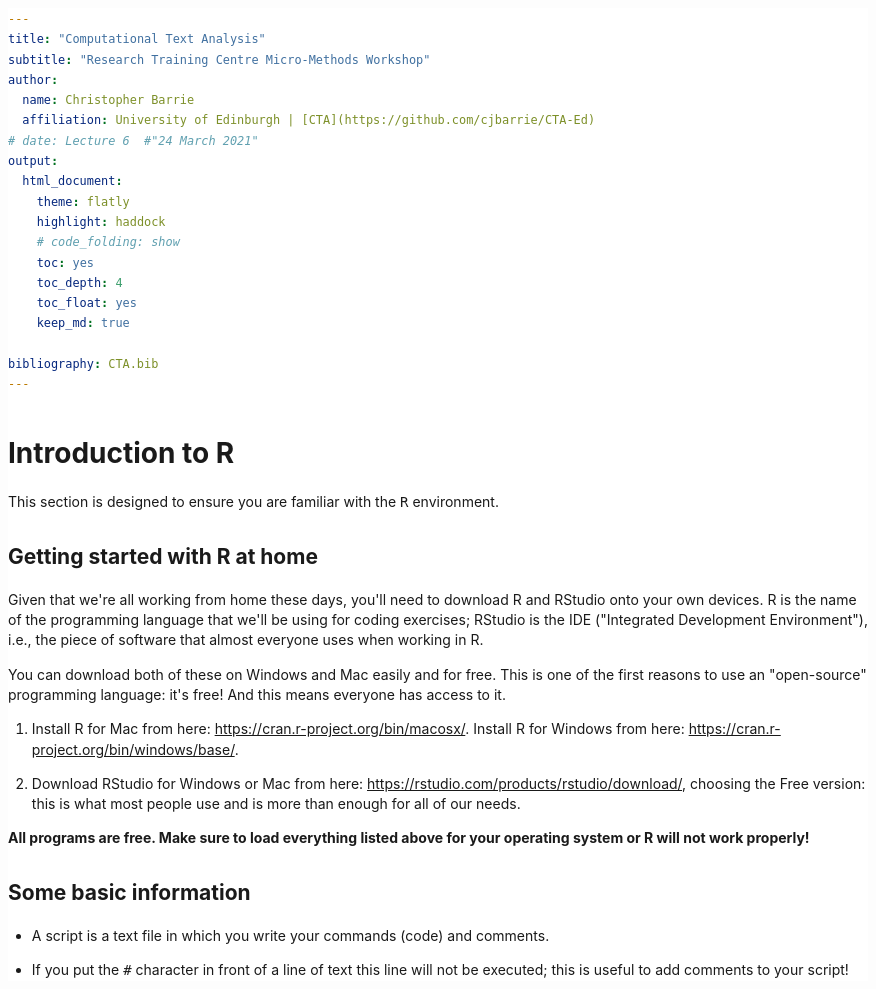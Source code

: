 ```yaml
---
title: "Computational Text Analysis"
subtitle: "Research Training Centre Micro-Methods Workshop"
author:
  name: Christopher Barrie
  affiliation: University of Edinburgh | [CTA](https://github.com/cjbarrie/CTA-Ed)
# date: Lecture 6  #"24 March 2021"
output: 
  html_document:
    theme: flatly
    highlight: haddock
    # code_folding: show
    toc: yes
    toc_depth: 4
    toc_float: yes
    keep_md: true
    
bibliography: CTA.bib    
---
```


# Introduction to R 

This section is designed to ensure you are familiar with the <tt>R</tt> environment.

## Getting started with R at home 

Given that we're all working from home these days, you'll need to download R and RStudio onto your own devices. R is the name of the programming language that we'll be using for coding exercises; RStudio is the IDE ("Integrated Development Environment"), i.e., the piece of software that almost everyone uses when working in R. 

You can download both of these on Windows and Mac easily and for free. This is one of the first reasons to use an "open-source" programming language: it's free! And this means everyone has access to it. 

1. Install R for Mac from here: https://cran.r-project.org/bin/macosx/. Install R for Windows from here: https://cran.r-project.org/bin/windows/base/.

2. Download RStudio for Windows or Mac from here: https://rstudio.com/products/rstudio/download/, choosing the Free version: this is what most people use and is more than enough for all of our needs.

**All programs are free. Make sure to load everything listed above for your operating system or R will not work properly!**

## Some basic information 

+ A script is a text file in which you write your commands (code) and comments.

+ If you put the <tt>#</tt> character in front of a line of text this line will not be executed; this is useful to add comments to your script!
